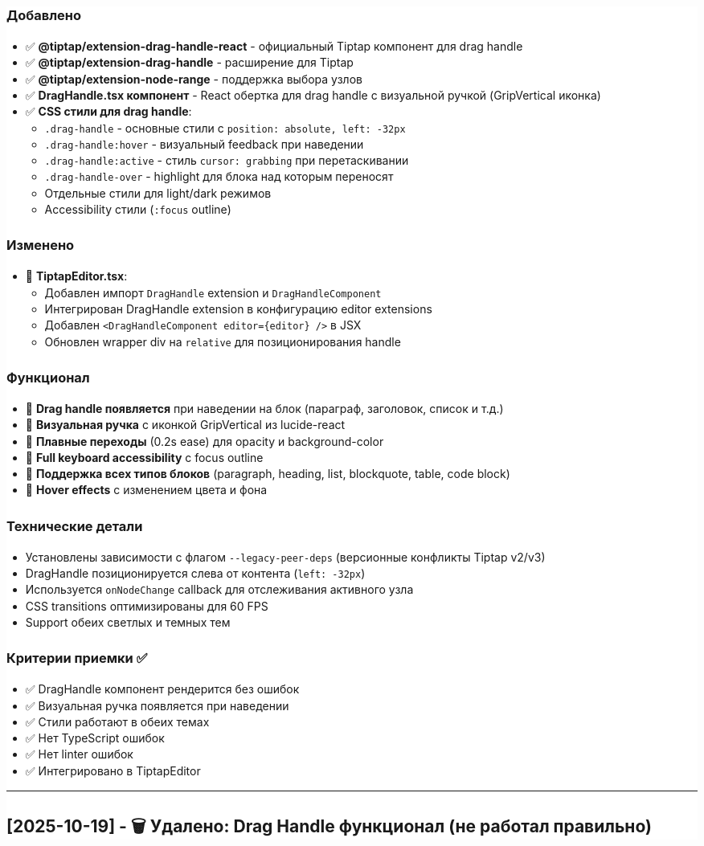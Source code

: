 ### Добавлено
- ✅ **@tiptap/extension-drag-handle-react** - официальный Tiptap компонент для drag handle
- ✅ **@tiptap/extension-drag-handle** - расширение для Tiptap
- ✅ **@tiptap/extension-node-range** - поддержка выбора узлов
- ✅ **DragHandle.tsx компонент** - React обертка для drag handle с визуальной ручкой (GripVertical иконка)
- ✅ **CSS стили для drag handle**:
  - `.drag-handle` - основные стили с `position: absolute, left: -32px`
  - `.drag-handle:hover` - визуальный feedback при наведении
  - `.drag-handle:active` - стиль `cursor: grabbing` при перетаскивании
  - `.drag-handle-over` - highlight для блока над которым переносят
  - Отдельные стили для light/dark режимов
  - Accessibility стили (`:focus` outline)

### Изменено
- 🔄 **TiptapEditor.tsx**:
  - Добавлен импорт `DragHandle` extension и `DragHandleComponent`
  - Интегрирован DragHandle extension в конфигурацию editor extensions
  - Добавлен `<DragHandleComponent editor={editor} />` в JSX
  - Обновлен wrapper div на `relative` для позиционирования handle

### Функционал
- 🎯 **Drag handle появляется** при наведении на блок (параграф, заголовок, список и т.д.)
- 🎯 **Визуальная ручка** с иконкой GripVertical из lucide-react
- 🎯 **Плавные переходы** (0.2s ease) для opacity и background-color
- 🎯 **Full keyboard accessibility** с focus outline
- 🎯 **Поддержка всех типов блоков** (paragraph, heading, list, blockquote, table, code block)
- 🎯 **Hover effects** с изменением цвета и фона

### Технические детали
- Установлены зависимости с флагом `--legacy-peer-deps` (версионные конфликты Tiptap v2/v3)
- DragHandle позиционируется слева от контента (`left: -32px`)
- Используется `onNodeChange` callback для отслеживания активного узла
- CSS transitions оптимизированы для 60 FPS
- Support обеих светлых и темных тем

### Критерии приемки ✅
- ✅ DragHandle компонент рендерится без ошибок
- ✅ Визуальная ручка появляется при наведении
- ✅ Стили работают в обеих темах
- ✅ Нет TypeScript ошибок
- ✅ Нет linter ошибок
- ✅ Интегрировано в TiptapEditor

---

## [2025-10-19] - 🗑️ Удалено: Drag Handle функционал (не работал правильно)
